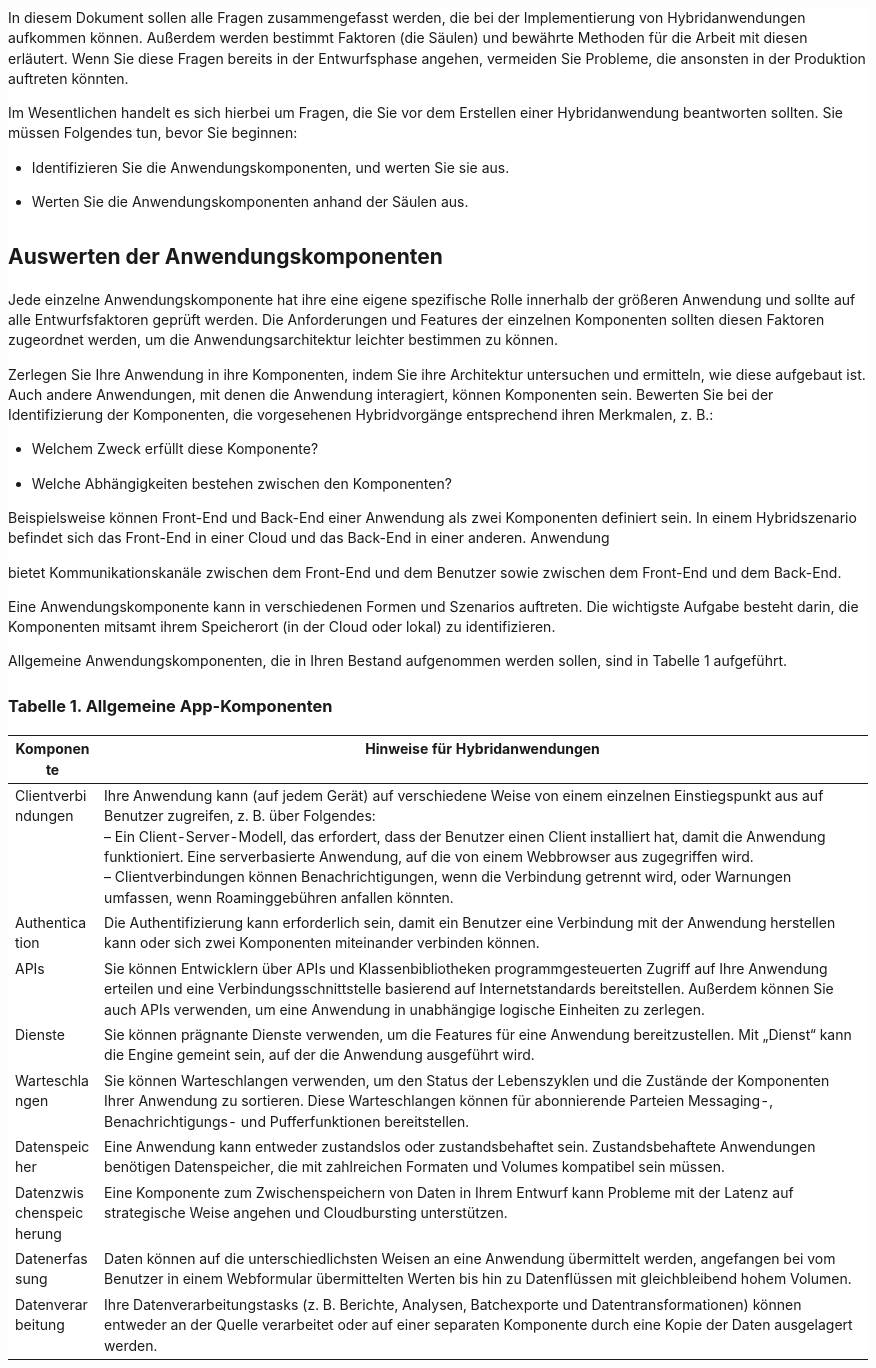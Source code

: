 In diesem Dokument sollen alle Fragen zusammengefasst werden, die bei der Implementierung von Hybridanwendungen aufkommen können. Außerdem werden bestimmt Faktoren (die Säulen) und bewährte Methoden für die Arbeit mit diesen erläutert. Wenn Sie diese Fragen bereits in der Entwurfsphase angehen, vermeiden Sie Probleme, die ansonsten in der Produktion auftreten könnten.

Im Wesentlichen handelt es sich hierbei um Fragen, die Sie vor dem Erstellen einer Hybridanwendung beantworten sollten. Sie müssen Folgendes tun, bevor Sie beginnen:

-   Identifizieren Sie die Anwendungskomponenten, und werten Sie sie aus.

-   Werten Sie die Anwendungskomponenten anhand der Säulen aus.

## <a name="evaluate-the-application-components"></a>Auswerten der Anwendungskomponenten

Jede einzelne Anwendungskomponente hat ihre eine eigene spezifische Rolle innerhalb der größeren Anwendung und sollte auf alle Entwurfsfaktoren geprüft werden. Die Anforderungen und Features der einzelnen Komponenten sollten diesen Faktoren zugeordnet werden, um die Anwendungsarchitektur leichter bestimmen zu können.

Zerlegen Sie Ihre Anwendung in ihre Komponenten, indem Sie ihre Architektur untersuchen und ermitteln, wie diese aufgebaut ist. Auch andere Anwendungen, mit denen die Anwendung interagiert, können Komponenten sein. Bewerten Sie bei der Identifizierung der Komponenten, die vorgesehenen Hybridvorgänge entsprechend ihren Merkmalen, z. B.:

-   Welchem Zweck erfüllt diese Komponente?

-   Welche Abhängigkeiten bestehen zwischen den Komponenten?

Beispielsweise können Front-End und Back-End einer Anwendung als zwei Komponenten definiert sein. In einem Hybridszenario befindet sich das Front-End in einer Cloud und das Back-End in einer anderen. Anwendung

bietet Kommunikationskanäle zwischen dem Front-End und dem Benutzer sowie zwischen dem Front-End und dem Back-End.

Eine Anwendungskomponente kann in verschiedenen Formen und Szenarios auftreten. Die wichtigste Aufgabe besteht darin, die Komponenten mitsamt ihrem Speicherort (in der Cloud oder lokal) zu identifizieren.

Allgemeine Anwendungskomponenten, die in Ihren Bestand aufgenommen werden sollen, sind in Tabelle 1 aufgeführt.

### <a name="table-1-common-app-components"></a>Tabelle 1. Allgemeine App-Komponenten


| **Komponente** | **Hinweise für Hybridanwendungen** |
| ---- | ---- |
| Clientverbindungen | Ihre Anwendung kann (auf jedem Gerät) auf verschiedene Weise von einem einzelnen Einstiegspunkt aus auf Benutzer zugreifen, z. B. über Folgendes:<br>– Ein Client-Server-Modell, das erfordert, dass der Benutzer einen Client installiert hat, damit die Anwendung funktioniert. Eine serverbasierte Anwendung, auf die von einem Webbrowser aus zugegriffen wird.<br>– Clientverbindungen können Benachrichtigungen, wenn die Verbindung getrennt wird, oder Warnungen umfassen, wenn Roaminggebühren anfallen könnten. |
| Authentication  | Die Authentifizierung kann erforderlich sein, damit ein Benutzer eine Verbindung mit der Anwendung herstellen kann oder sich zwei Komponenten miteinander verbinden können. |
| APIs  | Sie können Entwicklern über APIs und Klassenbibliotheken programmgesteuerten Zugriff auf Ihre Anwendung erteilen und eine Verbindungsschnittstelle basierend auf Internetstandards bereitstellen. Außerdem können Sie auch APIs verwenden, um eine Anwendung in unabhängige logische Einheiten zu zerlegen. |
| Dienste  | Sie können prägnante Dienste verwenden, um die Features für eine Anwendung bereitzustellen. Mit „Dienst“ kann die Engine gemeint sein, auf der die Anwendung ausgeführt wird. |
| Warteschlangen | Sie können Warteschlangen verwenden, um den Status der Lebenszyklen und die Zustände der Komponenten Ihrer Anwendung zu sortieren. Diese Warteschlangen können für abonnierende Parteien Messaging-, Benachrichtigungs- und Pufferfunktionen bereitstellen. |
| Datenspeicher | Eine Anwendung kann entweder zustandslos oder zustandsbehaftet sein. Zustandsbehaftete Anwendungen benötigen Datenspeicher, die mit zahlreichen Formaten und Volumes kompatibel sein müssen. |
| Datenzwischenspeicherung  | Eine Komponente zum Zwischenspeichern von Daten in Ihrem Entwurf kann Probleme mit der Latenz auf strategische Weise angehen und Cloudbursting unterstützen. |
| Datenerfassung | Daten können auf die unterschiedlichsten Weisen an eine Anwendung übermittelt werden, angefangen bei vom Benutzer in einem Webformular übermittelten Werten bis hin zu Datenflüssen mit gleichbleibend hohem Volumen. |
| Datenverarbeitung | Ihre Datenverarbeitungstasks (z. B. Berichte, Analysen, Batchexporte und Datentransformationen) können entweder an der Quelle verarbeitet oder auf einer separaten Komponente durch eine Kopie der Daten ausgelagert werden. |
